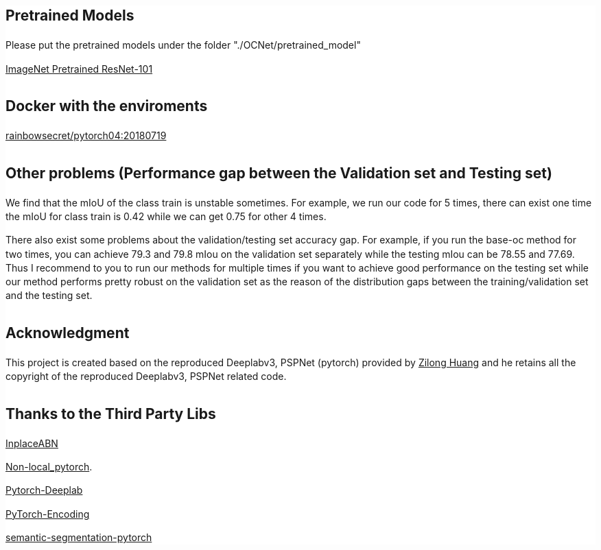 ## Pretrained Models

Please put the pretrained models under the folder "./OCNet/pretrained_model"

[ImageNet Pretrained ResNet-101](http://sceneparsing.csail.mit.edu/model/pretrained_resnet/resnet101-imagenet.pth)

## Docker with the enviroments

[rainbowsecret/pytorch04:20180719](https://hub.docker.com/r/rainbowsecret/pytorch04/tags/)

## Other problems (Performance gap between the Validation set and Testing set)
We find that the mIoU of the class train is unstable sometimes. For example, we run our code for 5 times, there can exist one time the mIoU for class train is 0.42 while we can get 0.75 for other 4 times.

There also exist some problems about the validation/testing set accuracy gap.
For example, if you run the base-oc method for two times, you can achieve 79.3 and 79.8 mIou on the validation set separately while the testing mIou can be 78.55 and 77.69.
Thus I recommend to you to run our methods for multiple times if you want to achieve good performance on the testing set while our method performs pretty robust on the validation set as the reason of the distribution gaps between the training/validation set and the testing set.

## Acknowledgment
This project is created based on the reproduced Deeplabv3, PSPNet (pytorch) provided by [Zilong Huang](https://github.com/speedinghzl) and he retains all the copyright of the reproduced Deeplabv3, PSPNet related code. 

## Thanks to the Third Party Libs
[InplaceABN](https://github.com/mapillary/inplace_abn)

[Non-local_pytorch](https://github.com/AlexHex7/Non-local_pytorch).

[Pytorch-Deeplab](https://github.com/speedinghzl/Pytorch-Deeplab)

[PyTorch-Encoding](https://github.com/zhanghang1989/PyTorch-Encoding)

[semantic-segmentation-pytorch](https://github.com/CSAILVision/semantic-segmentation-pytorch)


